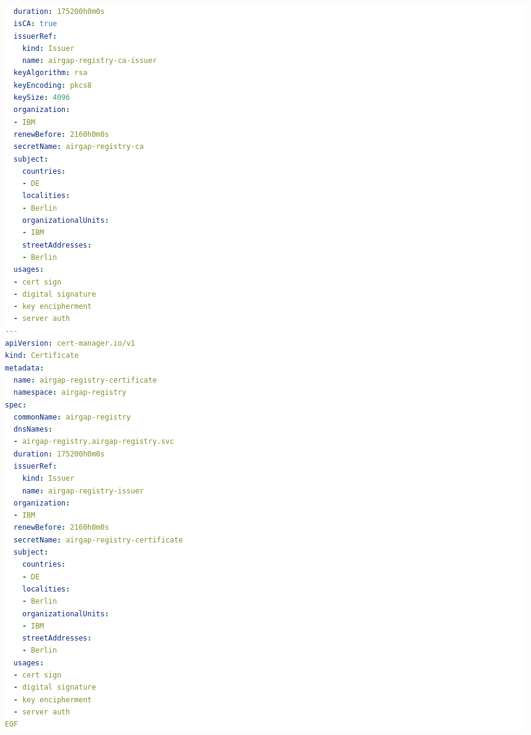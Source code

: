 ```yaml
  duration: 175200h0m0s
  isCA: true
  issuerRef:
    kind: Issuer
    name: airgap-registry-ca-issuer
  keyAlgorithm: rsa
  keyEncoding: pkcs8
  keySize: 4096
  organization:
  - IBM
  renewBefore: 2160h0m0s
  secretName: airgap-registry-ca
  subject:
    countries:
    - DE
    localities:
    - Berlin
    organizationalUnits:
    - IBM
    streetAddresses:
    - Berlin
  usages:
  - cert sign
  - digital signature
  - key encipherment
  - server auth
---
apiVersion: cert-manager.io/v1
kind: Certificate
metadata:
  name: airgap-registry-certificate
  namespace: airgap-registry
spec:
  commonName: airgap-registry
  dnsNames:
  - airgap-registry.airgap-registry.svc
  duration: 175200h0m0s
  issuerRef:
    kind: Issuer
    name: airgap-registry-issuer
  organization:
  - IBM
  renewBefore: 2160h0m0s
  secretName: airgap-registry-certificate
  subject:
    countries:
    - DE
    localities:
    - Berlin
    organizationalUnits:
    - IBM
    streetAddresses:
    - Berlin
  usages:
  - cert sign
  - digital signature
  - key encipherment
  - server auth
EOF
```

